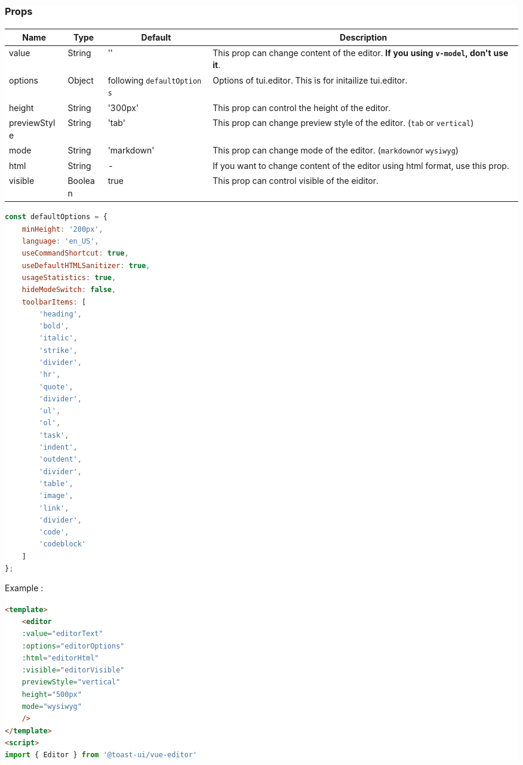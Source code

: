 ### Props

| Name | Type | Default | Description |
| --- | --- | --- | --- |
| value | String | '' | This prop can change content of the editor. **If you using `v-model`, don't use it**. |
| options | Object | following `defaultOptions` | Options of tui.editor. This is for initailize tui.editor. |
| height | String | '300px' | This prop can control the height of the editor. |
| previewStyle | String | 'tab' | This prop can change preview style of the editor. (`tab` or `vertical`) |
| mode | String | 'markdown' | This prop can change mode of the editor. (`markdown`or `wysiwyg`) |
| html | String | - | If you want to change content of the editor using html format, use this prop. |
| visible | Boolean | true | This prop can control visible of the eiditor. |

```js
const defaultOptions = {
    minHeight: '200px',
    language: 'en_US',
    useCommandShortcut: true,
    useDefaultHTMLSanitizer: true,
    usageStatistics: true,
    hideModeSwitch: false,
    toolbarItems: [
        'heading',
        'bold',
        'italic',
        'strike',
        'divider',
        'hr',
        'quote',
        'divider',
        'ul',
        'ol',
        'task',
        'indent',
        'outdent',
        'divider',
        'table',
        'image',
        'link',
        'divider',
        'code',
        'codeblock'
    ]
};
```
Example :

``` html
<template>
    <editor
    :value="editorText"
    :options="editorOptions"
    :html="editorHtml"
    :visible="editorVisible"
    previewStyle="vertical"
    height="500px"
    mode="wysiwyg"
    />
</template>
<script>
import { Editor } from '@toast-ui/vue-editor'
```